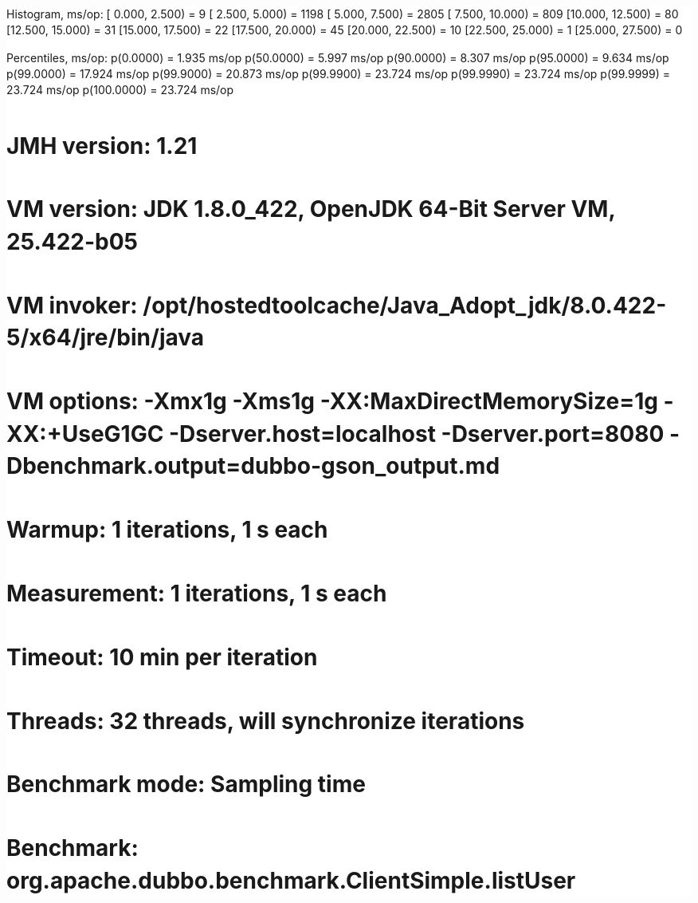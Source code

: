   Histogram, ms/op:
    [ 0.000,  2.500) = 9 
    [ 2.500,  5.000) = 1198 
    [ 5.000,  7.500) = 2805 
    [ 7.500, 10.000) = 809 
    [10.000, 12.500) = 80 
    [12.500, 15.000) = 31 
    [15.000, 17.500) = 22 
    [17.500, 20.000) = 45 
    [20.000, 22.500) = 10 
    [22.500, 25.000) = 1 
    [25.000, 27.500) = 0 

  Percentiles, ms/op:
      p(0.0000) =      1.935 ms/op
     p(50.0000) =      5.997 ms/op
     p(90.0000) =      8.307 ms/op
     p(95.0000) =      9.634 ms/op
     p(99.0000) =     17.924 ms/op
     p(99.9000) =     20.873 ms/op
     p(99.9900) =     23.724 ms/op
     p(99.9990) =     23.724 ms/op
     p(99.9999) =     23.724 ms/op
    p(100.0000) =     23.724 ms/op


# JMH version: 1.21
# VM version: JDK 1.8.0_422, OpenJDK 64-Bit Server VM, 25.422-b05
# VM invoker: /opt/hostedtoolcache/Java_Adopt_jdk/8.0.422-5/x64/jre/bin/java
# VM options: -Xmx1g -Xms1g -XX:MaxDirectMemorySize=1g -XX:+UseG1GC -Dserver.host=localhost -Dserver.port=8080 -Dbenchmark.output=dubbo-gson_output.md
# Warmup: 1 iterations, 1 s each
# Measurement: 1 iterations, 1 s each
# Timeout: 10 min per iteration
# Threads: 32 threads, will synchronize iterations
# Benchmark mode: Sampling time
# Benchmark: org.apache.dubbo.benchmark.ClientSimple.listUser
